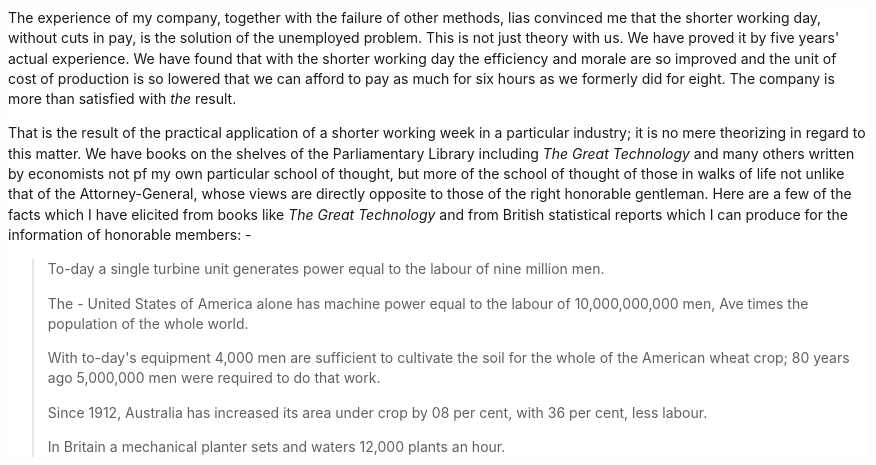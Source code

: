 The experience of my company, together with the failure of other methods, lias convinced me that the shorter working day, without cuts in pay, is the solution of the unemployed problem. This is not just theory with us. We have proved it by five years' actual experience. We have found that with the shorter working day the efficiency and morale are so improved and the unit of cost of production is so lowered that we can afford to pay as much for six hours as we formerly did for eight. The company is more than satisfied with  *the*  result. 

That is the result of the practical application of a shorter working week in a particular industry; it is no mere theorizing in regard to this matter. We have books on the shelves of the Parliamentary Library including  *The Great Technology*  and many others written by economists not pf my own particular school of thought, but more of the school of thought of those in walks of life not unlike that of the Attorney-General, whose views are directly opposite to those of the right honorable gentleman. Here are a few of the facts which I have elicited from books like  *The Great Technology*  and from British statistical reports which I can produce for the information of honorable members: - 

  >To-day a single turbine unit generates power equal to the labour of nine million men. 
  >
  >The - United States of America alone has machine power equal to the labour of 10,000,000,000 men, Ave times the population of the whole world. 
  >
  >With to-day's equipment 4,000 men are sufficient to cultivate the soil for the whole of the American wheat crop; 80 years ago 5,000,000 men were required to do that work. 
  >
  >Since 1912, Australia has increased its area under crop by 08 per cent, with 36 per cent, less labour. 
  >
  >In Britain a mechanical planter sets and waters 12,000 plants an hour. 
